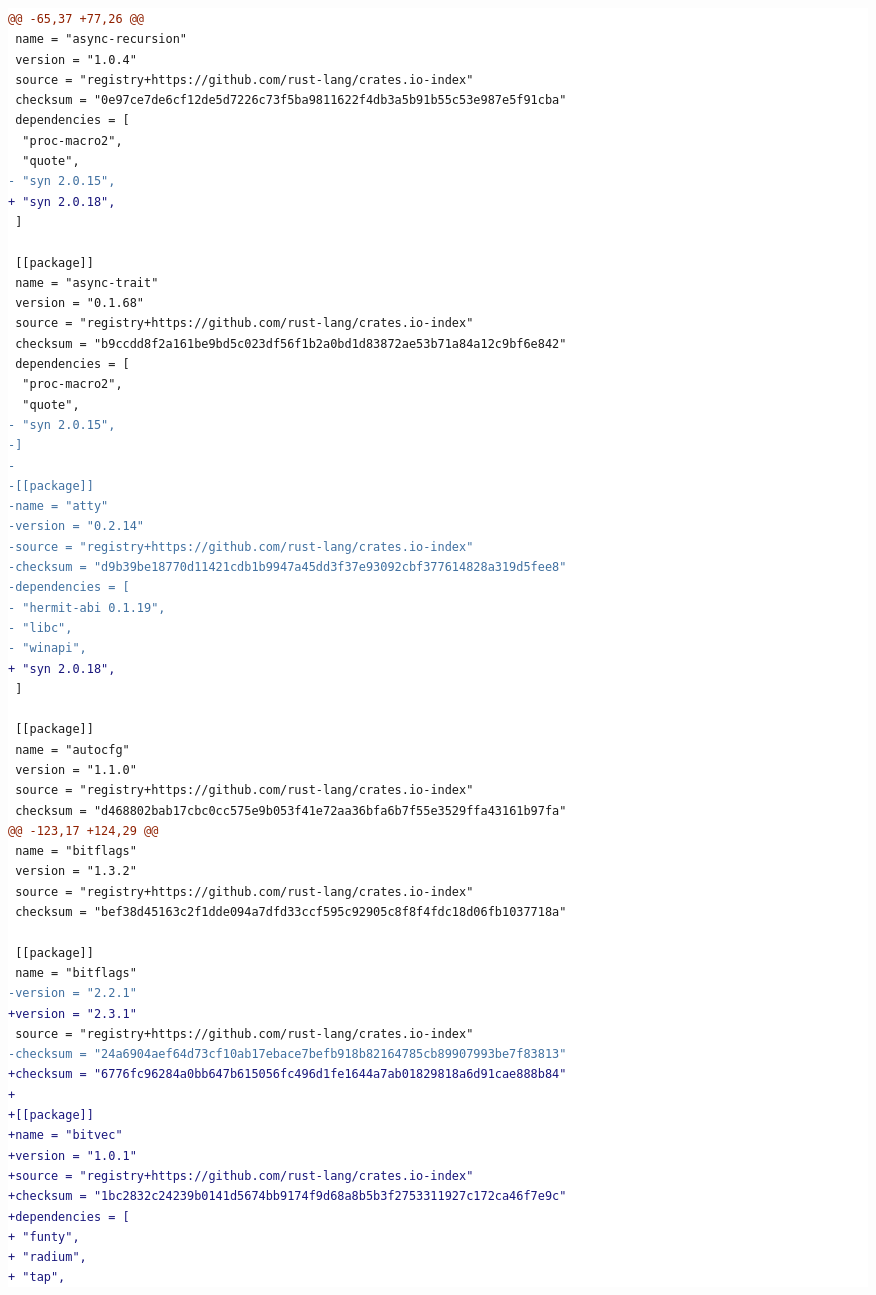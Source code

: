```diff
@@ -65,37 +77,26 @@
 name = "async-recursion"
 version = "1.0.4"
 source = "registry+https://github.com/rust-lang/crates.io-index"
 checksum = "0e97ce7de6cf12de5d7226c73f5ba9811622f4db3a5b91b55c53e987e5f91cba"
 dependencies = [
  "proc-macro2",
  "quote",
- "syn 2.0.15",
+ "syn 2.0.18",
 ]
 
 [[package]]
 name = "async-trait"
 version = "0.1.68"
 source = "registry+https://github.com/rust-lang/crates.io-index"
 checksum = "b9ccdd8f2a161be9bd5c023df56f1b2a0bd1d83872ae53b71a84a12c9bf6e842"
 dependencies = [
  "proc-macro2",
  "quote",
- "syn 2.0.15",
-]
-
-[[package]]
-name = "atty"
-version = "0.2.14"
-source = "registry+https://github.com/rust-lang/crates.io-index"
-checksum = "d9b39be18770d11421cdb1b9947a45dd3f37e93092cbf377614828a319d5fee8"
-dependencies = [
- "hermit-abi 0.1.19",
- "libc",
- "winapi",
+ "syn 2.0.18",
 ]
 
 [[package]]
 name = "autocfg"
 version = "1.1.0"
 source = "registry+https://github.com/rust-lang/crates.io-index"
 checksum = "d468802bab17cbc0cc575e9b053f41e72aa36bfa6b7f55e3529ffa43161b97fa"
@@ -123,17 +124,29 @@
 name = "bitflags"
 version = "1.3.2"
 source = "registry+https://github.com/rust-lang/crates.io-index"
 checksum = "bef38d45163c2f1dde094a7dfd33ccf595c92905c8f8f4fdc18d06fb1037718a"
 
 [[package]]
 name = "bitflags"
-version = "2.2.1"
+version = "2.3.1"
 source = "registry+https://github.com/rust-lang/crates.io-index"
-checksum = "24a6904aef64d73cf10ab17ebace7befb918b82164785cb89907993be7f83813"
+checksum = "6776fc96284a0bb647b615056fc496d1fe1644a7ab01829818a6d91cae888b84"
+
+[[package]]
+name = "bitvec"
+version = "1.0.1"
+source = "registry+https://github.com/rust-lang/crates.io-index"
+checksum = "1bc2832c24239b0141d5674bb9174f9d68a8b5b3f2753311927c172ca46f7e9c"
+dependencies = [
+ "funty",
+ "radium",
+ "tap",
```